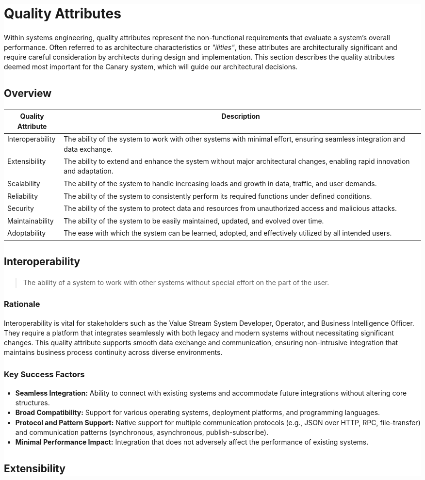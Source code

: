 # Quality Attributes

Within systems engineering, quality attributes represent the non-functional requirements that evaluate a system’s overall performance. Often referred to as architecture characteristics or _"ilities"_, these attributes are architecturally significant and require careful consideration by architects during design and implementation. This section describes the quality attributes deemed most important for the Canary system, which will guide our architectural decisions.

## Overview

| Quality Attribute | Description                                                                                                                 |
|-------------------|-----------------------------------------------------------------------------------------------------------------------------|
| Interoperability  | The ability of the system to work with other systems with minimal effort, ensuring seamless integration and data exchange.  |
| Extensibility     | The ability to extend and enhance the system without major architectural changes, enabling rapid innovation and adaptation. |
| Scalability       | The ability of the system to handle increasing loads and growth in data, traffic, and user demands.                         |
| Reliability       | The ability of the system to consistently perform its required functions under defined conditions.                          |
| Security          | The ability of the system to protect data and resources from unauthorized access and malicious attacks.                     |
| Maintainability   | The ability of the system to be easily maintained, updated, and evolved over time.                                          |
| Adoptability      | The ease with which the system can be learned, adopted, and effectively utilized by all intended users.                     |

## Interoperability

> The ability of a system to work with other systems without special effort on the part of the user.

### Rationale

Interoperability is vital for stakeholders such as the Value Stream System Developer, Operator, and Business Intelligence Officer. They require a platform that integrates seamlessly with both legacy and modern systems without necessitating significant changes. This quality attribute supports smooth data exchange and communication, ensuring non-intrusive integration that maintains business process continuity across diverse environments.

### Key Success Factors

* **Seamless Integration:** Ability to connect with existing systems and accommodate future integrations without altering core structures.
* **Broad Compatibility:** Support for various operating systems, deployment platforms, and programming languages.
* **Protocol and Pattern Support:** Native support for multiple communication protocols (e.g., JSON over HTTP, RPC, file-transfer) and communication patterns (synchronous, asynchronous, publish-subscribe).
* **Minimal Performance Impact:** Integration that does not adversely affect the performance of existing systems.

## Extensibility
